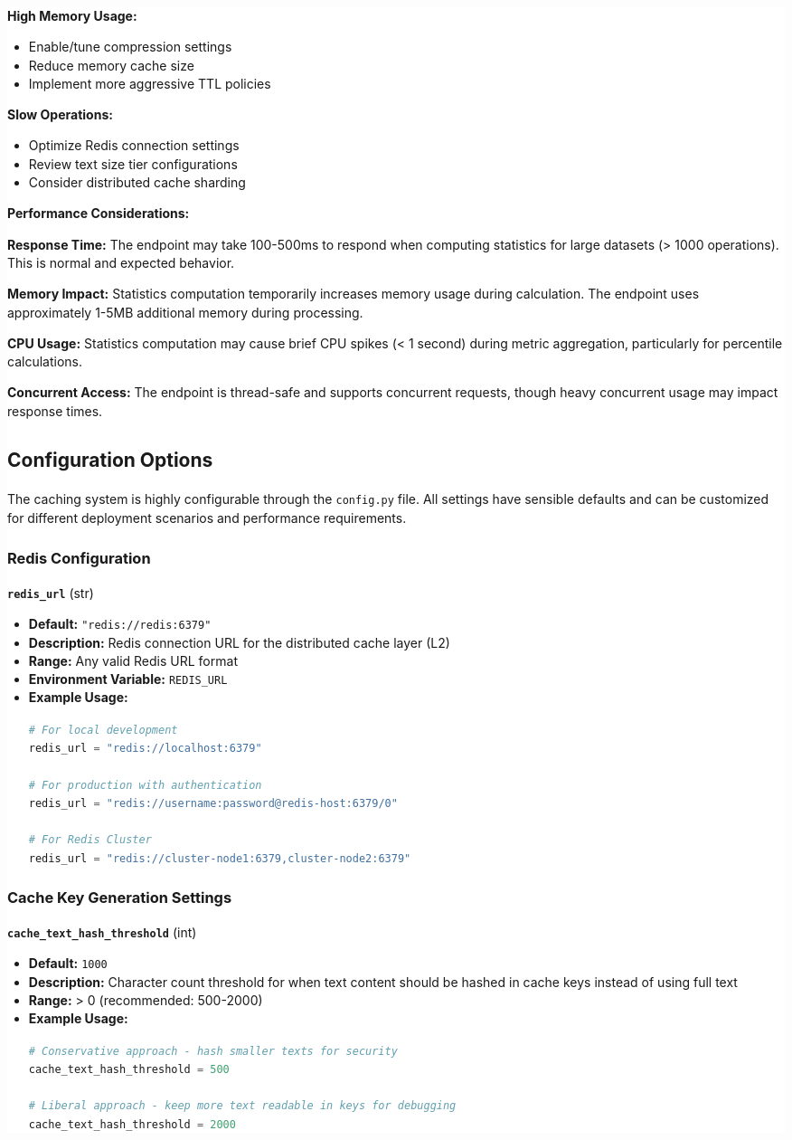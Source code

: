 **High Memory Usage:**
- Enable/tune compression settings
- Reduce memory cache size
- Implement more aggressive TTL policies

**Slow Operations:**
- Optimize Redis connection settings
- Review text size tier configurations
- Consider distributed cache sharding

**Performance Considerations:**

**Response Time:** The endpoint may take 100-500ms to respond when computing statistics for large datasets (> 1000 operations). This is normal and expected behavior.

**Memory Impact:** Statistics computation temporarily increases memory usage during calculation. The endpoint uses approximately 1-5MB additional memory during processing.

**CPU Usage:** Statistics computation may cause brief CPU spikes (< 1 second) during metric aggregation, particularly for percentile calculations.

**Concurrent Access:** The endpoint is thread-safe and supports concurrent requests, though heavy concurrent usage may impact response times.

## Configuration Options

The caching system is highly configurable through the `config.py` file. All settings have sensible defaults and can be customized for different deployment scenarios and performance requirements.

### Redis Configuration

**`redis_url`** (str)
- **Default:** `"redis://redis:6379"`
- **Description:** Redis connection URL for the distributed cache layer (L2)
- **Range:** Any valid Redis URL format
- **Environment Variable:** `REDIS_URL`
- **Example Usage:**
  ```python
  # For local development
  redis_url = "redis://localhost:6379"
  
  # For production with authentication
  redis_url = "redis://username:password@redis-host:6379/0"
  
  # For Redis Cluster
  redis_url = "redis://cluster-node1:6379,cluster-node2:6379"
  ```

### Cache Key Generation Settings

**`cache_text_hash_threshold`** (int)
- **Default:** `1000`
- **Description:** Character count threshold for when text content should be hashed in cache keys instead of using full text
- **Range:** > 0 (recommended: 500-2000)
- **Example Usage:**
  ```python
  # Conservative approach - hash smaller texts for security
  cache_text_hash_threshold = 500
  
  # Liberal approach - keep more text readable in keys for debugging
  cache_text_hash_threshold = 2000
  ```
